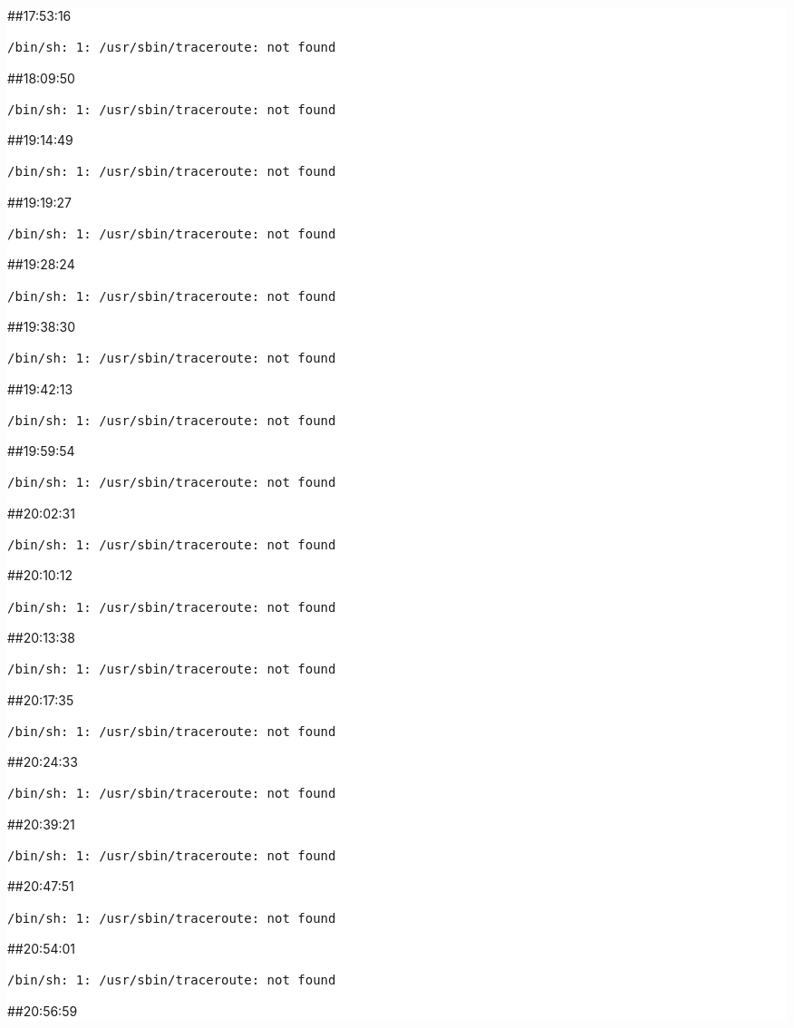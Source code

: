 ##17:53:16

<p><pre><samp>/bin/sh: 1: /usr/sbin/traceroute: not found</samp></pre></p>

##18:09:50

<p><pre><samp>/bin/sh: 1: /usr/sbin/traceroute: not found</samp></pre></p>

##19:14:49

<p><pre><samp>/bin/sh: 1: /usr/sbin/traceroute: not found</samp></pre></p>

##19:19:27

<p><pre><samp>/bin/sh: 1: /usr/sbin/traceroute: not found</samp></pre></p>

##19:28:24

<p><pre><samp>/bin/sh: 1: /usr/sbin/traceroute: not found</samp></pre></p>

##19:38:30

<p><pre><samp>/bin/sh: 1: /usr/sbin/traceroute: not found</samp></pre></p>

##19:42:13

<p><pre><samp>/bin/sh: 1: /usr/sbin/traceroute: not found</samp></pre></p>

##19:59:54

<p><pre><samp>/bin/sh: 1: /usr/sbin/traceroute: not found</samp></pre></p>

##20:02:31

<p><pre><samp>/bin/sh: 1: /usr/sbin/traceroute: not found</samp></pre></p>

##20:10:12

<p><pre><samp>/bin/sh: 1: /usr/sbin/traceroute: not found</samp></pre></p>

##20:13:38

<p><pre><samp>/bin/sh: 1: /usr/sbin/traceroute: not found</samp></pre></p>

##20:17:35

<p><pre><samp>/bin/sh: 1: /usr/sbin/traceroute: not found</samp></pre></p>

##20:24:33

<p><pre><samp>/bin/sh: 1: /usr/sbin/traceroute: not found</samp></pre></p>

##20:39:21

<p><pre><samp>/bin/sh: 1: /usr/sbin/traceroute: not found</samp></pre></p>

##20:47:51

<p><pre><samp>/bin/sh: 1: /usr/sbin/traceroute: not found</samp></pre></p>

##20:54:01

<p><pre><samp>/bin/sh: 1: /usr/sbin/traceroute: not found</samp></pre></p>

##20:56:59
